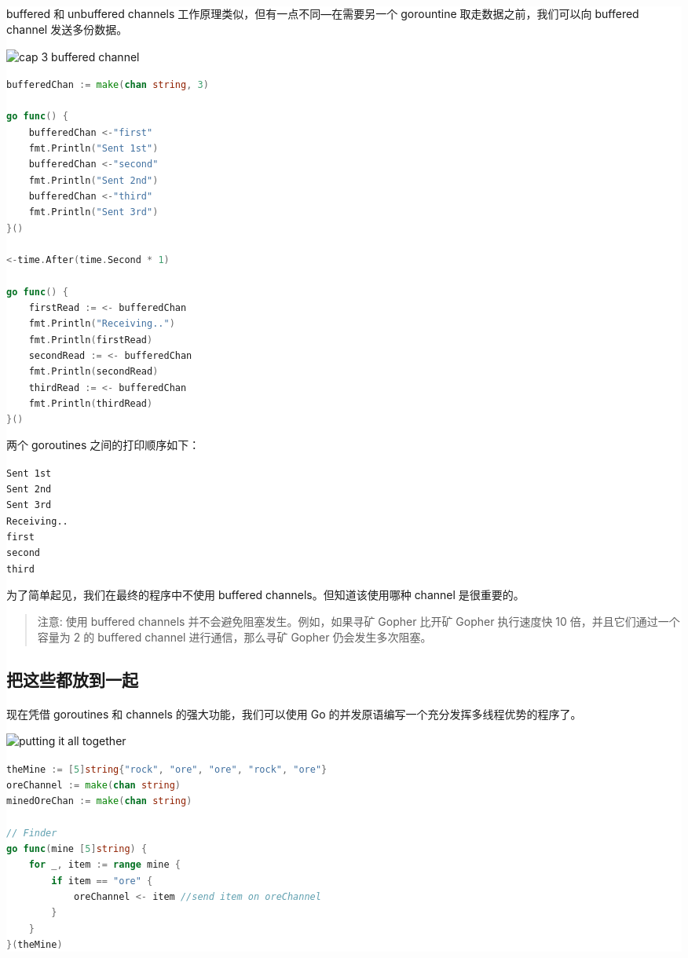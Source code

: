 buffered 和 unbuffered channels 工作原理类似，但有一点不同—在需要另一个 gorountine 取走数据之前，我们可以向 buffered channel 发送多份数据。

![cap 3 buffered channel](https://raw.githubusercontent.com/studygolang/gctt-images/master/Learning-Go-s-Concurrency-Through-Illustrations/cap-3-buffered-channel.jpeg)

```go
bufferedChan := make(chan string, 3)

go func() {
	bufferedChan <-"first"
	fmt.Println("Sent 1st")
	bufferedChan <-"second"
	fmt.Println("Sent 2nd")
	bufferedChan <-"third"
	fmt.Println("Sent 3rd")
}()

<-time.After(time.Second * 1)

go func() {
	firstRead := <- bufferedChan
	fmt.Println("Receiving..")
	fmt.Println(firstRead)
	secondRead := <- bufferedChan
	fmt.Println(secondRead)
	thirdRead := <- bufferedChan
	fmt.Println(thirdRead)
}()
```

两个 goroutines 之间的打印顺序如下：

```
Sent 1st
Sent 2nd
Sent 3rd
Receiving..
first
second
third
```

为了简单起见，我们在最终的程序中不使用 buffered channels。但知道该使用哪种 channel 是很重要的。

> 注意: 使用 buffered channels 并不会避免阻塞发生。例如，如果寻矿 Gopher 比开矿 Gopher 执行速度快 10 倍，并且它们通过一个容量为 2 的 buffered channel 进行通信，那么寻矿 Gopher 仍会发生多次阻塞。

## 把这些都放到一起

现在凭借 goroutines 和 channels 的强大功能，我们可以使用 Go 的并发原语编写一个充分发挥多线程优势的程序了。

![putting it all together](https://raw.githubusercontent.com/studygolang/gctt-images/master/Learning-Go-s-Concurrency-Through-Illustrations/all-together.jpeg)

```go
theMine := [5]string{"rock", "ore", "ore", "rock", "ore"}
oreChannel := make(chan string)
minedOreChan := make(chan string)

// Finder
go func(mine [5]string) {
	for _, item := range mine {
		if item == "ore" {
			oreChannel <- item //send item on oreChannel
		}
	}
}(theMine)

```